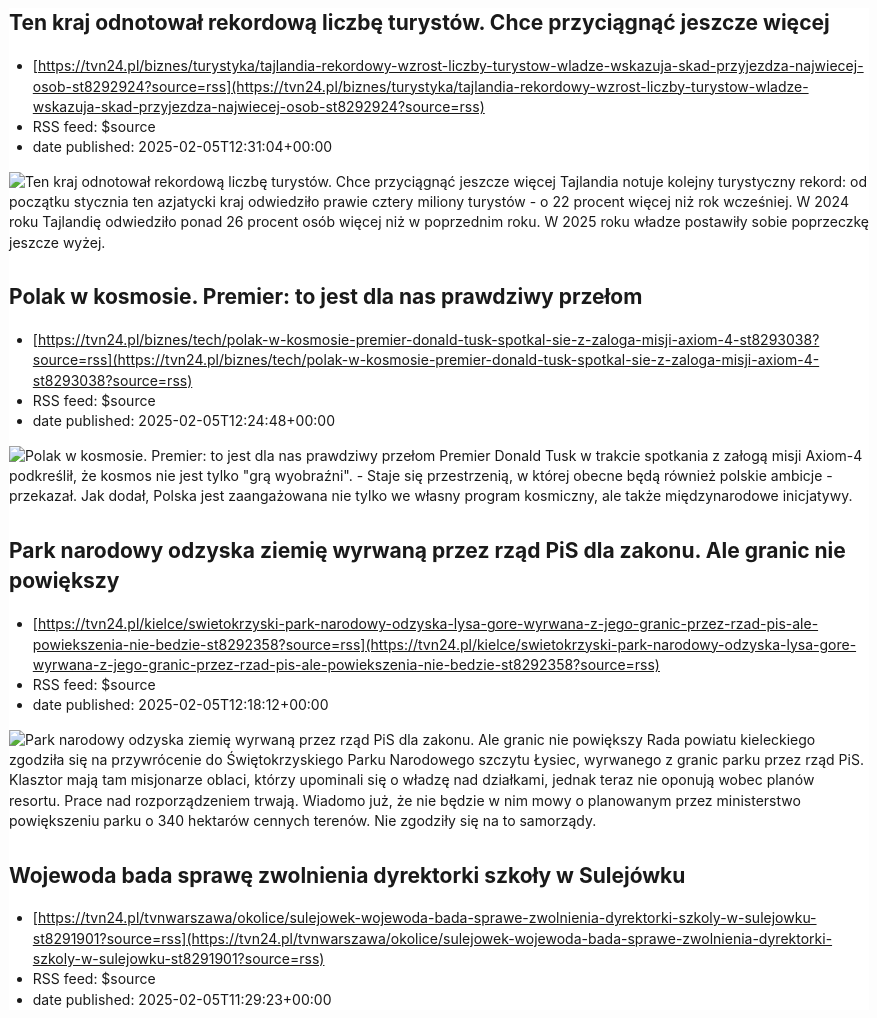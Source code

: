 ## Ten kraj odnotował rekordową liczbę turystów. Chce przyciągnąć jeszcze więcej
 - [https://tvn24.pl/biznes/turystyka/tajlandia-rekordowy-wzrost-liczby-turystow-wladze-wskazuja-skad-przyjezdza-najwiecej-osob-st8292924?source=rss](https://tvn24.pl/biznes/turystyka/tajlandia-rekordowy-wzrost-liczby-turystow-wladze-wskazuja-skad-przyjezdza-najwiecej-osob-st8292924?source=rss)
 - RSS feed: $source
 - date published: 2025-02-05T12:31:04+00:00

<img src="https://tvn24.pl/najnowsze/cdn-zdjecie-7266088-swiatynia-szmaragdowego-buddy-w-bangkoku-ph8293099/alternates/LANDSCAPE_1280" alt="Ten kraj odnotował rekordową liczbę turystów. Chce przyciągnąć jeszcze więcej" />
    Tajlandia notuje kolejny turystyczny rekord: od początku stycznia ten azjatycki kraj odwiedziło prawie cztery miliony turystów - o 22 procent więcej niż rok wcześniej. W 2024 roku Tajlandię odwiedziło ponad 26 procent osób więcej niż w poprzednim roku. W 2025 roku władze postawiły sobie poprzeczkę jeszcze wyżej.

## Polak w kosmosie. Premier: to jest dla nas prawdziwy przełom
 - [https://tvn24.pl/biznes/tech/polak-w-kosmosie-premier-donald-tusk-spotkal-sie-z-zaloga-misji-axiom-4-st8293038?source=rss](https://tvn24.pl/biznes/tech/polak-w-kosmosie-premier-donald-tusk-spotkal-sie-z-zaloga-misji-axiom-4-st8293038?source=rss)
 - RSS feed: $source
 - date published: 2025-02-05T12:24:48+00:00

<img src="https://tvn24.pl/biznes/najnowsze/cdn-zdjecie-4545765-donald-tusk-ze-slawoszem-uznanskim-wisniewskim-ph8293076/alternates/LANDSCAPE_1280" alt="Polak w kosmosie. Premier: to jest dla nas prawdziwy przełom" />
    Premier Donald Tusk w trakcie spotkania z załogą misji Axiom-4 podkreślił, że kosmos nie jest tylko "grą wyobraźni". - Staje się przestrzenią, w której obecne będą również polskie ambicje - przekazał. Jak dodał, Polska jest zaangażowana nie tylko we własny program kosmiczny, ale także międzynarodowe inicjatywy.

## Park narodowy odzyska ziemię wyrwaną przez rząd PiS dla zakonu. Ale granic nie powiększy
 - [https://tvn24.pl/kielce/swietokrzyski-park-narodowy-odzyska-lysa-gore-wyrwana-z-jego-granic-przez-rzad-pis-ale-powiekszenia-nie-bedzie-st8292358?source=rss](https://tvn24.pl/kielce/swietokrzyski-park-narodowy-odzyska-lysa-gore-wyrwana-z-jego-granic-przez-rzad-pis-ale-powiekszenia-nie-bedzie-st8292358?source=rss)
 - RSS feed: $source
 - date published: 2025-02-05T12:18:12+00:00

<img src="https://tvn24.pl/najnowsze/cdn-zdjecie-a7my6g-zakon-oblatow-z-lotu-ptaka-6228634/alternates/LANDSCAPE_1280" alt="Park narodowy odzyska ziemię wyrwaną przez rząd PiS dla zakonu. Ale granic nie powiększy" />
    Rada powiatu kieleckiego zgodziła się na przywrócenie do Świętokrzyskiego Parku Narodowego szczytu Łysiec, wyrwanego z granic parku przez rząd PiS. Klasztor mają tam misjonarze oblaci, którzy upominali się o władzę nad działkami, jednak teraz nie oponują wobec planów resortu. Prace nad rozporządzeniem trwają. Wiadomo już, że nie będzie w nim mowy o planowanym przez ministerstwo powiększeniu parku o 340 hektarów cennych terenów. Nie zgodziły się na to samorządy.

## Wojewoda bada sprawę zwolnienia dyrektorki szkoły w Sulejówku
 - [https://tvn24.pl/tvnwarszawa/okolice/sulejowek-wojewoda-bada-sprawe-zwolnienia-dyrektorki-szkoly-w-sulejowku-st8291901?source=rss](https://tvn24.pl/tvnwarszawa/okolice/sulejowek-wojewoda-bada-sprawe-zwolnienia-dyrektorki-szkoly-w-sulejowku-st8291901?source=rss)
 - RSS feed: $source
 - date published: 2025-02-05T11:29:23+00:00
